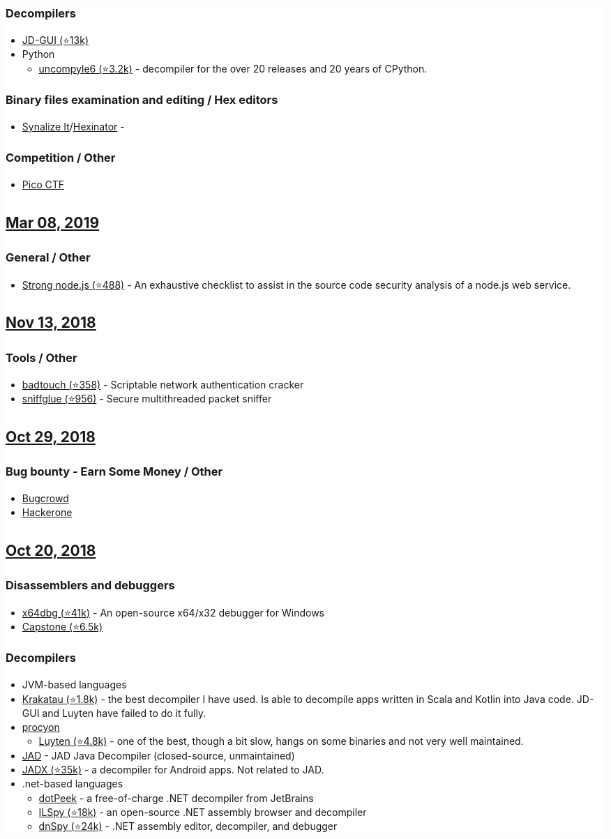 ### Decompilers

*   [JD-GUI (⭐13k)](https://github.com/java-decompiler/jd-gui)
*   Python
    *   [uncompyle6 (⭐3.2k)](https://github.com/rocky/python-uncompyle6) - decompiler for the over 20 releases and 20 years of CPython.

### Binary files examination and editing / Hex editors

*   [Synalize It](https://www.synalysis.net/)/[Hexinator](https://hexinator.com/) -

### Competition / Other

*   [Pico CTF](https://picoctf.com/)

## [Mar 08, 2019](/content/2019/03/08/README.md)

### General / Other

*   [Strong node.js (⭐488)](https://github.com/jesusprubio/strong-node) - An exhaustive checklist to assist in the source code security analysis of a node.js web service.

## [Nov 13, 2018](/content/2018/11/13/README.md)

### Tools / Other

*   [badtouch (⭐358)](https://github.com/kpcyrd/badtouch) - Scriptable network authentication cracker
*   [sniffglue (⭐956)](https://github.com/kpcyrd/sniffglue) - Secure multithreaded packet sniffer

## [Oct 29, 2018](/content/2018/10/29/README.md)

### Bug bounty -  Earn Some Money / Other

*   [Bugcrowd](https://www.bugcrowd.com/)
*   [Hackerone](https://www.hackerone.com/start-hacking)

## [Oct 20, 2018](/content/2018/10/20/README.md)

### Disassemblers and debuggers

*   [x64dbg (⭐41k)](https://github.com/x64dbg/x64dbg) - An open-source x64/x32 debugger for Windows
*   [Capstone (⭐6.5k)](https://github.com/aquynh/capstone)

### Decompilers

*   JVM-based languages
*   [Krakatau (⭐1.8k)](https://github.com/Storyyeller/Krakatau) - the best decompiler I have used. Is able to decompile apps written in Scala and Kotlin into Java code. JD-GUI and Luyten have failed to do it fully.
*   [procyon](https://bitbucket.org/mstrobel/procyon/wiki/Java%20Decompiler)
    *   [Luyten (⭐4.8k)](https://github.com/deathmarine/Luyten) - one of the best, though a bit slow, hangs on some binaries and not very well maintained.
*   [JAD](http://varaneckas.com/jad/) - JAD Java Decompiler (closed-source, unmaintained)
*   [JADX (⭐35k)](https://github.com/skylot/jadx) - a decompiler for Android apps. Not related to JAD.
*   .net-based languages
    *   [dotPeek](https://www.jetbrains.com/decompiler/) - a free-of-charge .NET decompiler from JetBrains
    *   [ILSpy (⭐18k)](https://github.com/icsharpcode/ILSpy/) - an open-source .NET assembly browser and decompiler
    *   [dnSpy (⭐24k)](https://github.com/0xd4d/dnSpy) - .NET assembly editor, decompiler, and debugger